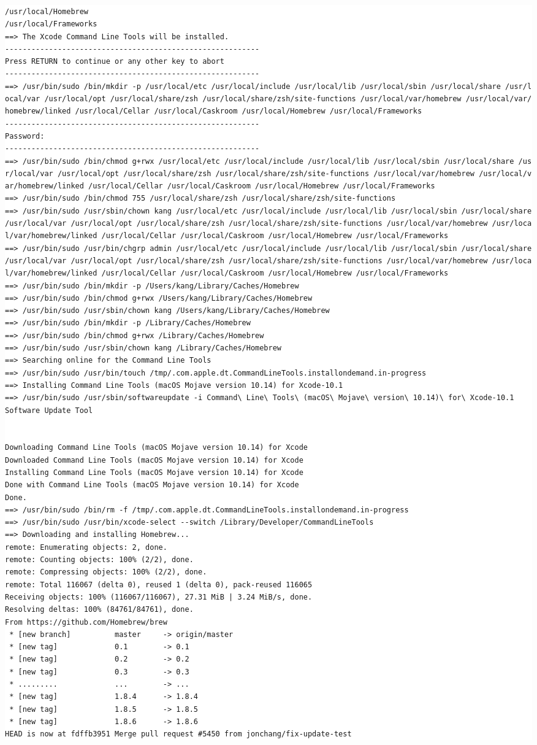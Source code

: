     /usr/local/Homebrew
    /usr/local/Frameworks
    ==> The Xcode Command Line Tools will be installed.
    ----------------------------------------------------------
    Press RETURN to continue or any other key to abort
    ----------------------------------------------------------
    ==> /usr/bin/sudo /bin/mkdir -p /usr/local/etc /usr/local/include /usr/local/lib /usr/local/sbin /usr/local/share /usr/local/var /usr/local/opt /usr/local/share/zsh /usr/local/share/zsh/site-functions /usr/local/var/homebrew /usr/local/var/homebrew/linked /usr/local/Cellar /usr/local/Caskroom /usr/local/Homebrew /usr/local/Frameworks
    ----------------------------------------------------------
    Password:
    ----------------------------------------------------------
    ==> /usr/bin/sudo /bin/chmod g+rwx /usr/local/etc /usr/local/include /usr/local/lib /usr/local/sbin /usr/local/share /usr/local/var /usr/local/opt /usr/local/share/zsh /usr/local/share/zsh/site-functions /usr/local/var/homebrew /usr/local/var/homebrew/linked /usr/local/Cellar /usr/local/Caskroom /usr/local/Homebrew /usr/local/Frameworks
    ==> /usr/bin/sudo /bin/chmod 755 /usr/local/share/zsh /usr/local/share/zsh/site-functions
    ==> /usr/bin/sudo /usr/sbin/chown kang /usr/local/etc /usr/local/include /usr/local/lib /usr/local/sbin /usr/local/share /usr/local/var /usr/local/opt /usr/local/share/zsh /usr/local/share/zsh/site-functions /usr/local/var/homebrew /usr/local/var/homebrew/linked /usr/local/Cellar /usr/local/Caskroom /usr/local/Homebrew /usr/local/Frameworks
    ==> /usr/bin/sudo /usr/bin/chgrp admin /usr/local/etc /usr/local/include /usr/local/lib /usr/local/sbin /usr/local/share /usr/local/var /usr/local/opt /usr/local/share/zsh /usr/local/share/zsh/site-functions /usr/local/var/homebrew /usr/local/var/homebrew/linked /usr/local/Cellar /usr/local/Caskroom /usr/local/Homebrew /usr/local/Frameworks
    ==> /usr/bin/sudo /bin/mkdir -p /Users/kang/Library/Caches/Homebrew
    ==> /usr/bin/sudo /bin/chmod g+rwx /Users/kang/Library/Caches/Homebrew
    ==> /usr/bin/sudo /usr/sbin/chown kang /Users/kang/Library/Caches/Homebrew
    ==> /usr/bin/sudo /bin/mkdir -p /Library/Caches/Homebrew
    ==> /usr/bin/sudo /bin/chmod g+rwx /Library/Caches/Homebrew
    ==> /usr/bin/sudo /usr/sbin/chown kang /Library/Caches/Homebrew
    ==> Searching online for the Command Line Tools
    ==> /usr/bin/sudo /usr/bin/touch /tmp/.com.apple.dt.CommandLineTools.installondemand.in-progress
    ==> Installing Command Line Tools (macOS Mojave version 10.14) for Xcode-10.1
    ==> /usr/bin/sudo /usr/sbin/softwareupdate -i Command\ Line\ Tools\ (macOS\ Mojave\ version\ 10.14)\ for\ Xcode-10.1
    Software Update Tool
    
    
    Downloading Command Line Tools (macOS Mojave version 10.14) for Xcode
    Downloaded Command Line Tools (macOS Mojave version 10.14) for Xcode
    Installing Command Line Tools (macOS Mojave version 10.14) for Xcode
    Done with Command Line Tools (macOS Mojave version 10.14) for Xcode
    Done.
    ==> /usr/bin/sudo /bin/rm -f /tmp/.com.apple.dt.CommandLineTools.installondemand.in-progress
    ==> /usr/bin/sudo /usr/bin/xcode-select --switch /Library/Developer/CommandLineTools
    ==> Downloading and installing Homebrew...
    remote: Enumerating objects: 2, done.
    remote: Counting objects: 100% (2/2), done.
    remote: Compressing objects: 100% (2/2), done.
    remote: Total 116067 (delta 0), reused 1 (delta 0), pack-reused 116065
    Receiving objects: 100% (116067/116067), 27.31 MiB | 3.24 MiB/s, done.
    Resolving deltas: 100% (84761/84761), done.
    From https://github.com/Homebrew/brew
     * [new branch]          master     -> origin/master
     * [new tag]             0.1        -> 0.1
     * [new tag]             0.2        -> 0.2
     * [new tag]             0.3        -> 0.3
     * .........             ...        -> ...
     * [new tag]             1.8.4      -> 1.8.4
     * [new tag]             1.8.5      -> 1.8.5
     * [new tag]             1.8.6      -> 1.8.6
    HEAD is now at fdffb3951 Merge pull request #5450 from jonchang/fix-update-test